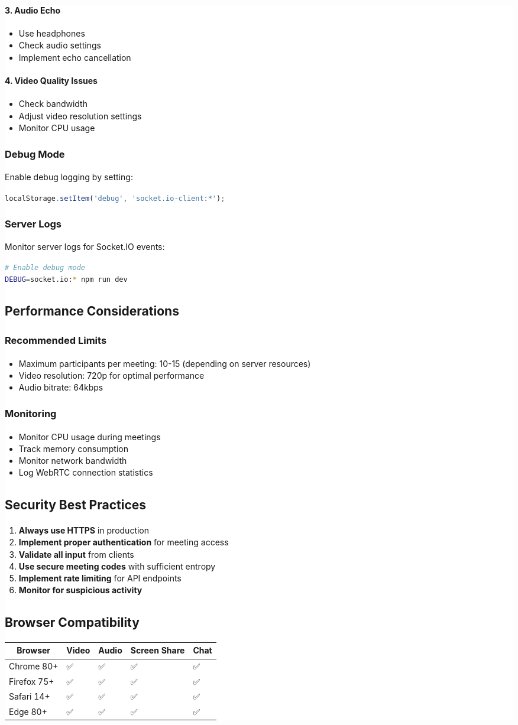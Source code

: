 #### 3. Audio Echo
- Use headphones
- Check audio settings
- Implement echo cancellation

#### 4. Video Quality Issues
- Check bandwidth
- Adjust video resolution settings
- Monitor CPU usage

### Debug Mode
Enable debug logging by setting:
```javascript
localStorage.setItem('debug', 'socket.io-client:*');
```

### Server Logs
Monitor server logs for Socket.IO events:
```bash
# Enable debug mode
DEBUG=socket.io:* npm run dev
```

## Performance Considerations

### Recommended Limits
- Maximum participants per meeting: 10-15 (depending on server resources)
- Video resolution: 720p for optimal performance
- Audio bitrate: 64kbps

### Monitoring
- Monitor CPU usage during meetings
- Track memory consumption
- Monitor network bandwidth
- Log WebRTC connection statistics

## Security Best Practices

1. **Always use HTTPS** in production
2. **Implement proper authentication** for meeting access
3. **Validate all input** from clients
4. **Use secure meeting codes** with sufficient entropy
5. **Implement rate limiting** for API endpoints
6. **Monitor for suspicious activity**

## Browser Compatibility

| Browser | Video | Audio | Screen Share | Chat |
|---------|-------|-------|--------------|------|
| Chrome 80+ | ✅ | ✅ | ✅ | ✅ |
| Firefox 75+ | ✅ | ✅ | ✅ | ✅ |
| Safari 14+ | ✅ | ✅ | ✅ | ✅ |
| Edge 80+ | ✅ | ✅ | ✅ | ✅ |
